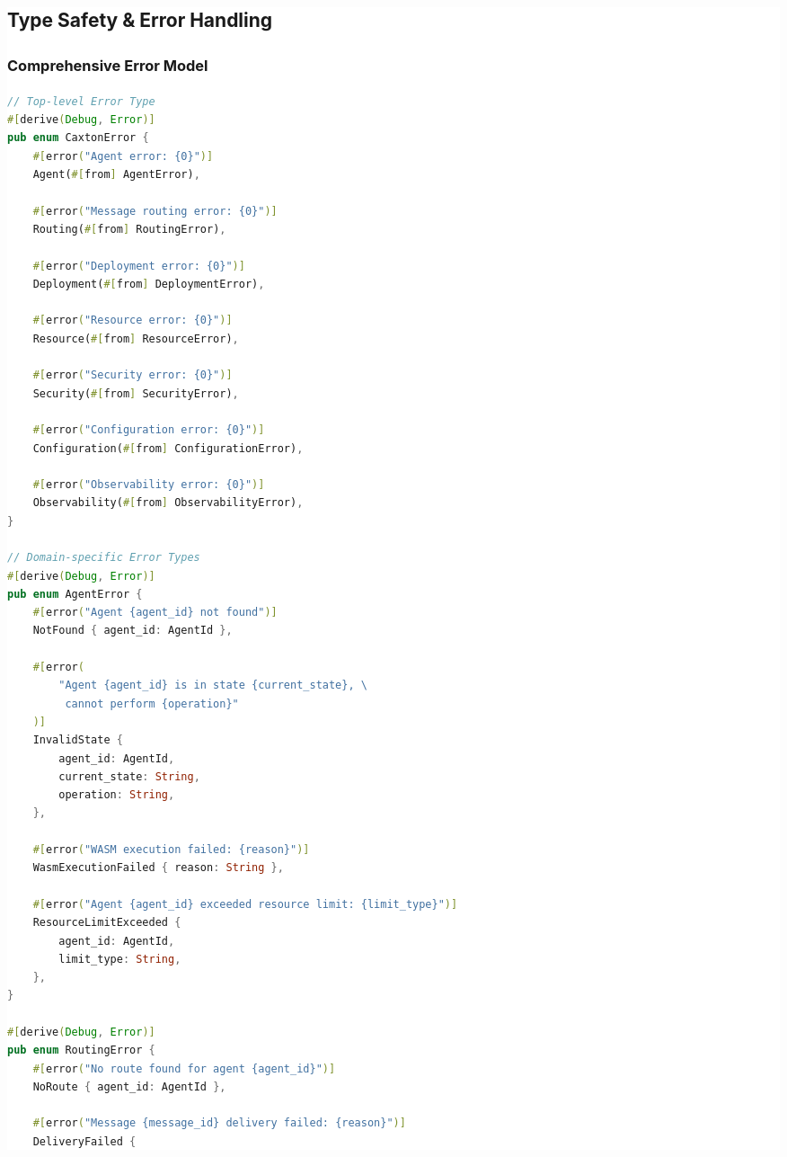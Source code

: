## Type Safety & Error Handling

### Comprehensive Error Model

```rust
// Top-level Error Type
#[derive(Debug, Error)]
pub enum CaxtonError {
    #[error("Agent error: {0}")]
    Agent(#[from] AgentError),

    #[error("Message routing error: {0}")]
    Routing(#[from] RoutingError),

    #[error("Deployment error: {0}")]
    Deployment(#[from] DeploymentError),

    #[error("Resource error: {0}")]
    Resource(#[from] ResourceError),

    #[error("Security error: {0}")]
    Security(#[from] SecurityError),

    #[error("Configuration error: {0}")]
    Configuration(#[from] ConfigurationError),

    #[error("Observability error: {0}")]
    Observability(#[from] ObservabilityError),
}

// Domain-specific Error Types
#[derive(Debug, Error)]
pub enum AgentError {
    #[error("Agent {agent_id} not found")]
    NotFound { agent_id: AgentId },

    #[error(
        "Agent {agent_id} is in state {current_state}, \
         cannot perform {operation}"
    )]
    InvalidState {
        agent_id: AgentId,
        current_state: String,
        operation: String,
    },

    #[error("WASM execution failed: {reason}")]
    WasmExecutionFailed { reason: String },

    #[error("Agent {agent_id} exceeded resource limit: {limit_type}")]
    ResourceLimitExceeded {
        agent_id: AgentId,
        limit_type: String,
    },
}

#[derive(Debug, Error)]
pub enum RoutingError {
    #[error("No route found for agent {agent_id}")]
    NoRoute { agent_id: AgentId },

    #[error("Message {message_id} delivery failed: {reason}")]
    DeliveryFailed {
```